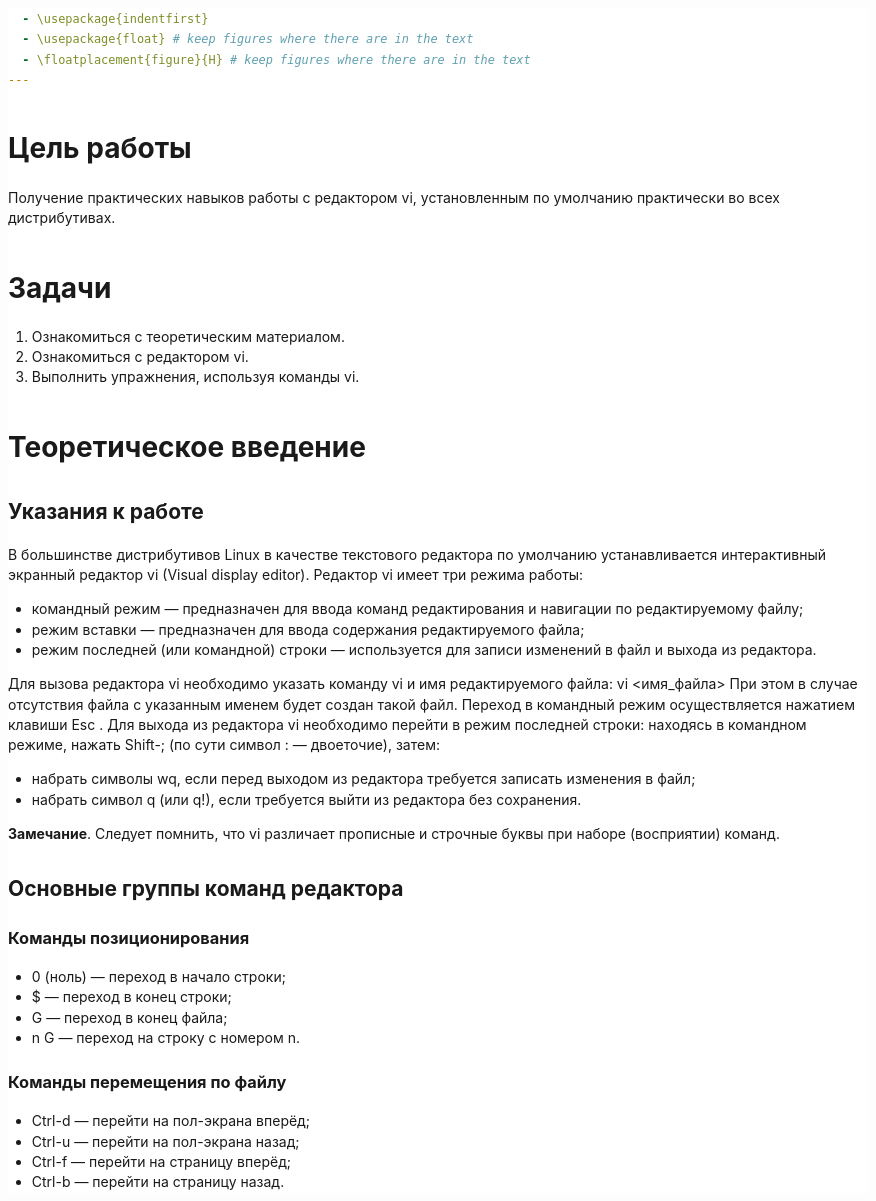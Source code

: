 ```yaml
  - \usepackage{indentfirst}
  - \usepackage{float} # keep figures where there are in the text
  - \floatplacement{figure}{H} # keep figures where there are in the text
---
```


# Цель работы
Получение практических навыков работы с редактором vi, установленным по умолчанию практически во всех дистрибутивах.

# Задачи
1. Ознакомиться с теоретическим материалом.
2. Ознакомиться с редактором vi.
3. Выполнить упражнения, используя команды vi.
    
# Теоретическое введение
## Указания к работе
В большинстве дистрибутивов Linux в качестве текстового редактора по умолчанию устанавливается интерактивный экранный редактор vi (Visual display editor).
Редактор vi имеет три режима работы:
- командный режим — предназначен для ввода команд редактирования и навигации по редактируемому файлу;
- режим вставки — предназначен для ввода содержания редактируемого файла;
- режим последней (или командной) строки — используется для записи изменений в файл и выхода из редактора.

Для вызова редактора vi необходимо указать команду vi и имя редактируемого файла: vi <имя_файла>
При этом в случае отсутствия файла с указанным именем будет создан такой файл.
Переход в командный режим осуществляется нажатием клавиши Esc . Для выхода из редактора vi необходимо перейти в режим последней строки: находясь в командном режиме, нажать Shift-; (по сути символ : — двоеточие), затем:
- набрать символы wq, если перед выходом из редактора требуется записать изменения в файл;
- набрать символ q (или q!), если требуется выйти из редактора без сохранения.

**Замечание**. Следует помнить, что vi различает прописные и строчные буквы при наборе (восприятии) команд.

## Основные группы команд редактора
### Команды позиционирования
- 0 (ноль) — переход в начало строки;
- $ — переход в конец строки;
- G — переход в конец файла;
- n G — переход на строку с номером n.

### Команды перемещения по файлу
- Ctrl-d — перейти на пол-экрана вперёд;
- Ctrl-u — перейти на пол-экрана назад;
- Ctrl-f — перейти на страницу вперёд;
- Ctrl-b — перейти на страницу назад.
